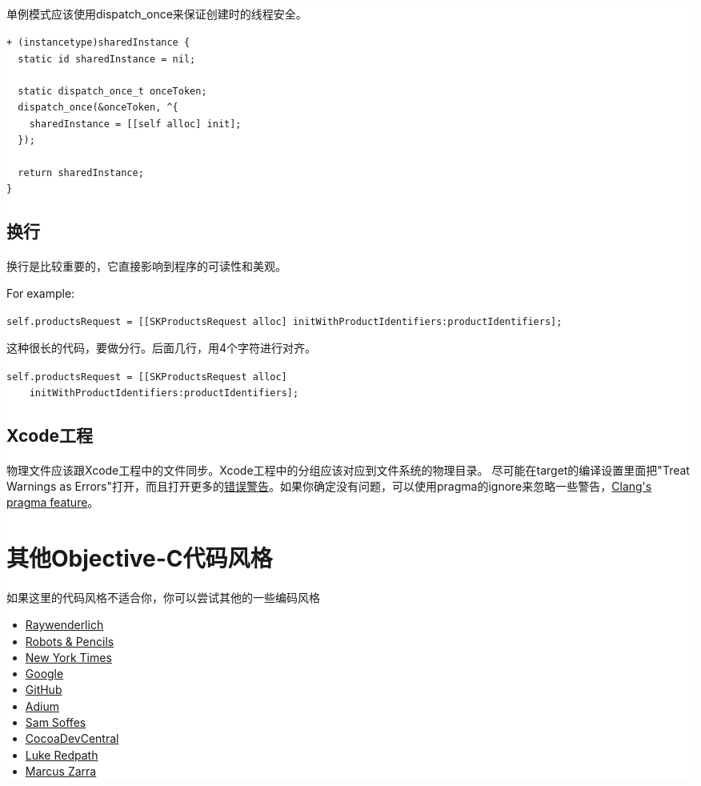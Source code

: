单例模式应该使用dispatch_once来保证创建时的线程安全。

```objc
+ (instancetype)sharedInstance {
  static id sharedInstance = nil;

  static dispatch_once_t onceToken;
  dispatch_once(&onceToken, ^{
    sharedInstance = [[self alloc] init];
  });

  return sharedInstance;
}
```

## 换行

换行是比较重要的，它直接影响到程序的可读性和美观。

For example:

```objc
self.productsRequest = [[SKProductsRequest alloc] initWithProductIdentifiers:productIdentifiers];
```

这种很长的代码，要做分行。后面几行，用4个字符进行对齐。

```objc
self.productsRequest = [[SKProductsRequest alloc] 
    initWithProductIdentifiers:productIdentifiers];
```

## Xcode工程

物理文件应该跟Xcode工程中的文件同步。Xcode工程中的分组应该对应到文件系统的物理目录。
尽可能在target的编译设置里面把"Treat Warnings as Errors"打开，而且打开更多的[错误警告](http://boredzo.org/blog/archives/2009-11-07/warnings)。如果你确定没有问题，可以使用pragma的ignore来忽略一些警告，[Clang's pragma feature](http://clang.llvm.org/docs/UsersManual.html#controlling-diagnostics-via-pragmas)。

# 其他Objective-C代码风格

如果这里的代码风格不适合你，你可以尝试其他的一些编码风格

* [Raywenderlich](https://github.com/raywenderlich/objective-c-style-guide)
* [Robots & Pencils](https://github.com/RobotsAndPencils/objective-c-style-guide)
* [New York Times](https://github.com/NYTimes/objective-c-style-guide)
* [Google](http://google-styleguide.googlecode.com/svn/trunk/objcguide.xml)
* [GitHub](https://github.com/github/objective-c-conventions)
* [Adium](https://trac.adium.im/wiki/CodingStyle)
* [Sam Soffes](https://gist.github.com/soffes/812796)
* [CocoaDevCentral](http://cocoadevcentral.com/articles/000082.php)
* [Luke Redpath](http://lukeredpath.co.uk/blog/my-objective-c-style-guide.html)
* [Marcus Zarra](http://www.cimgf.com/zds-code-style-guide/)
